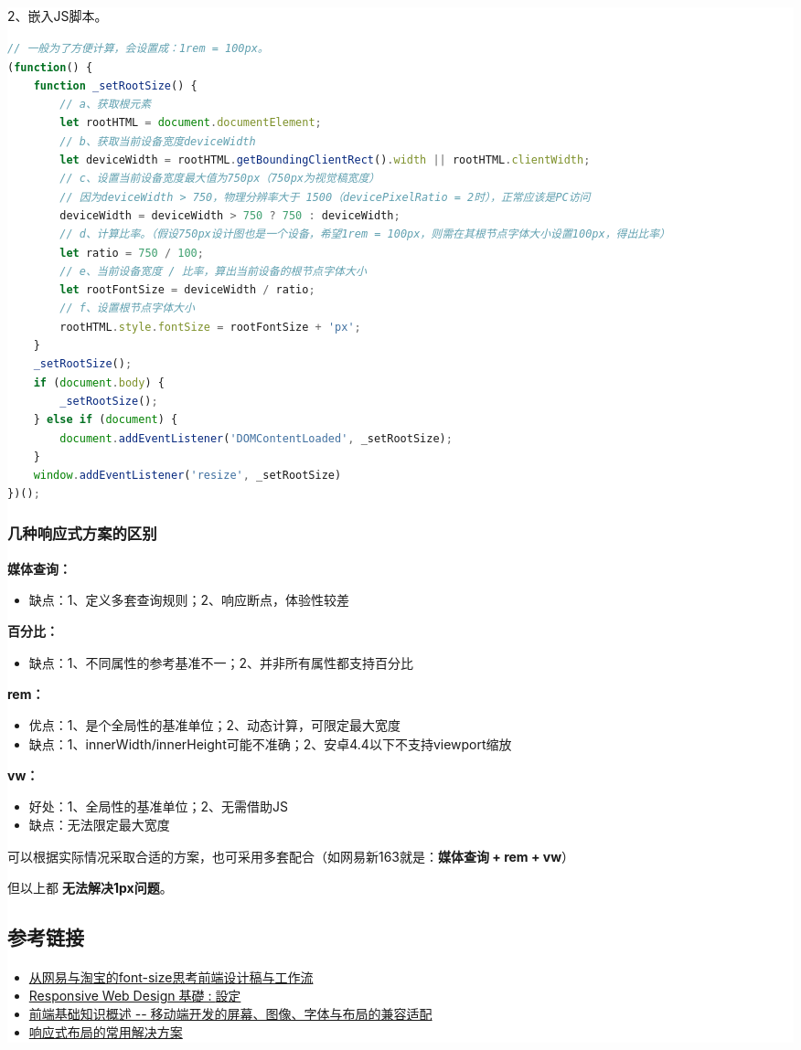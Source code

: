 2、嵌入JS脚本。
```js
// 一般为了方便计算，会设置成：1rem = 100px。
(function() {
    function _setRootSize() {
        // a、获取根元素
        let rootHTML = document.documentElement;
        // b、获取当前设备宽度deviceWidth
        let deviceWidth = rootHTML.getBoundingClientRect().width || rootHTML.clientWidth;
        // c、设置当前设备宽度最大值为750px（750px为视觉稿宽度）
        // 因为deviceWidth > 750，物理分辨率大于 1500（devicePixelRatio = 2时），正常应该是PC访问
        deviceWidth = deviceWidth > 750 ? 750 : deviceWidth;
        // d、计算比率。（假设750px设计图也是一个设备，希望1rem = 100px，则需在其根节点字体大小设置100px，得出比率）
        let ratio = 750 / 100;
        // e、当前设备宽度 / 比率，算出当前设备的根节点字体大小
        let rootFontSize = deviceWidth / ratio;
        // f、设置根节点字体大小
        rootHTML.style.fontSize = rootFontSize + 'px';
    }
    _setRootSize();
    if (document.body) {
        _setRootSize();
    } else if (document) {
        document.addEventListener('DOMContentLoaded', _setRootSize);
    }
    window.addEventListener('resize', _setRootSize)
})();
```

### 几种响应式方案的区别
**媒体查询：** 
 - 缺点：1、定义多套查询规则；2、响应断点，体验性较差

**百分比：**
 - 缺点：1、不同属性的参考基准不一；2、并非所有属性都支持百分比

**rem：**
 - 优点：1、是个全局性的基准单位；2、动态计算，可限定最大宽度
 - 缺点：1、innerWidth/innerHeight可能不准确；2、安卓4.4以下不支持viewport缩放

**vw：**
 - 好处：1、全局性的基准单位；2、无需借助JS
 - 缺点：无法限定最大宽度

 可以根据实际情况采取合适的方案，也可采用多套配合（如网易新163就是：**媒体查询 + rem + vw**）

但以上都 **无法解决1px问题**。

## 参考链接
 - [从网易与淘宝的font-size思考前端设计稿与工作流](https://www.cnblogs.com/lyzg/p/4877277.html)
 - [Responsive Web Design 基礎 : <meta name=”viewport” > 設定](https://medium.com/frochu/html-meta-viewport-setting-69fbb06ed3d8)
 - [前端基础知识概述 -- 移动端开发的屏幕、图像、字体与布局的兼容适配](https://www.lagou.com/lgeduarticle/40493.html)
 - [响应式布局的常用解决方案](https://www.boeyc.com/index.php/archives/11/)